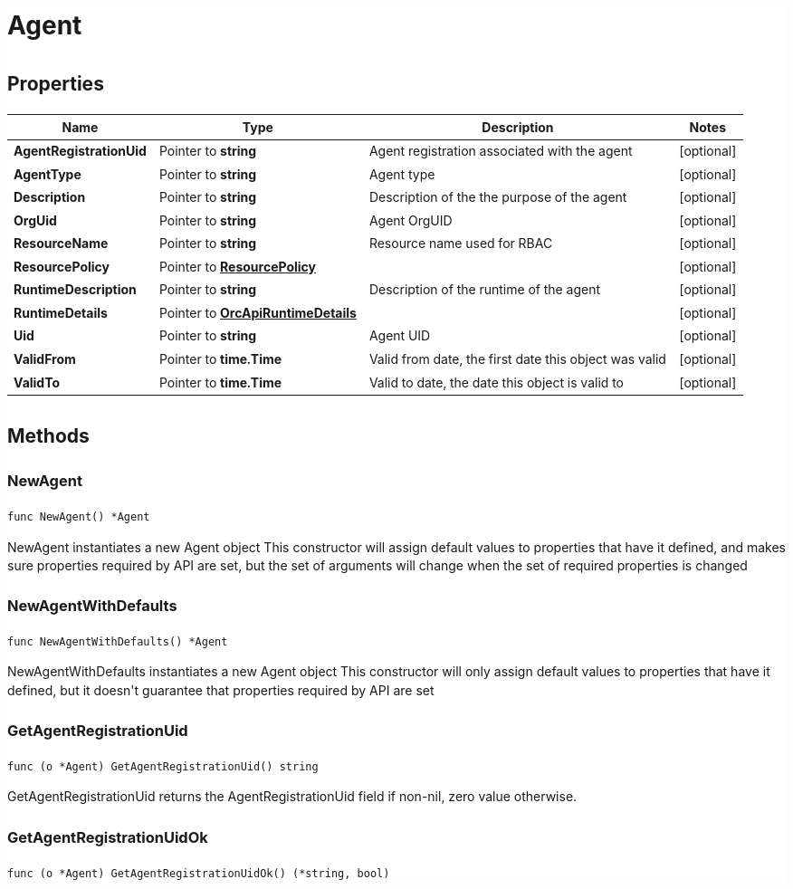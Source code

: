 # Agent

## Properties

Name | Type | Description | Notes
------------ | ------------- | ------------- | -------------
**AgentRegistrationUid** | Pointer to **string** | Agent registration associated with the agent | [optional] 
**AgentType** | Pointer to **string** | Agent type | [optional] 
**Description** | Pointer to **string** | Description of the the purpose of the agent | [optional] 
**OrgUid** | Pointer to **string** | Agent OrgUID | [optional] 
**ResourceName** | Pointer to **string** | Resource name used for RBAC | [optional] 
**ResourcePolicy** | Pointer to [**ResourcePolicy**](ResourcePolicy.md) |  | [optional] 
**RuntimeDescription** | Pointer to **string** | Description of the runtime of the agent | [optional] 
**RuntimeDetails** | Pointer to [**OrcApiRuntimeDetails**](OrcApiRuntimeDetails.md) |  | [optional] 
**Uid** | Pointer to **string** | Agent UID | [optional] 
**ValidFrom** | Pointer to **time.Time** | Valid from date, the first date this object was valid | [optional] 
**ValidTo** | Pointer to **time.Time** | Valid to date, the date this object is valid to | [optional] 

## Methods

### NewAgent

`func NewAgent() *Agent`

NewAgent instantiates a new Agent object
This constructor will assign default values to properties that have it defined,
and makes sure properties required by API are set, but the set of arguments
will change when the set of required properties is changed

### NewAgentWithDefaults

`func NewAgentWithDefaults() *Agent`

NewAgentWithDefaults instantiates a new Agent object
This constructor will only assign default values to properties that have it defined,
but it doesn't guarantee that properties required by API are set

### GetAgentRegistrationUid

`func (o *Agent) GetAgentRegistrationUid() string`

GetAgentRegistrationUid returns the AgentRegistrationUid field if non-nil, zero value otherwise.

### GetAgentRegistrationUidOk

`func (o *Agent) GetAgentRegistrationUidOk() (*string, bool)`
